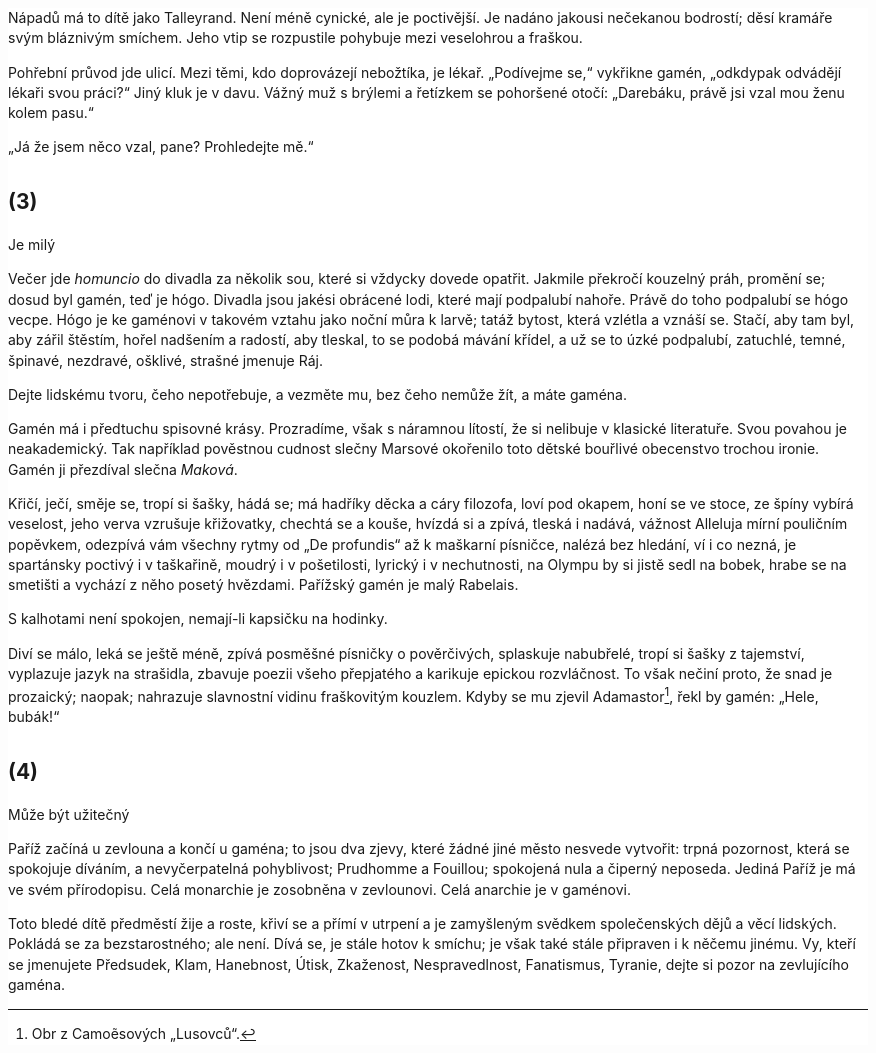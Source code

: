 Nápadů má to dítě jako Talleyrand. Není méně cynické, ale je poctivější. Je nadáno jakousi nečekanou bodrostí; děsí kramáře svým bláznivým smíchem. Jeho vtip se rozpustile pohybuje mezi veselohrou a fraškou.

Pohřební průvod jde ulicí. Mezi těmi, kdo doprovázejí nebožtíka, je lékař. „Podívejme se,“ vykřikne gamén, „odkdypak odvádějí lékaři svou práci?“ Jiný kluk je v davu. Vážný muž s brýlemi a řetízkem se pohoršené otočí: „Darebáku, právě jsi vzal mou ženu kolem pasu.“

„Já že jsem něco vzal, pane? Prohledejte mě.“

## (3)  
Je milý

  

Večer jde _homuncio_ do divadla za několik sou, které si vždycky dovede opatřit. Jakmile překročí kouzelný práh, promění se; dosud byl gamén, teď je hógo. Divadla jsou jakési obrácené lodi, které mají podpalubí nahoře. Právě do toho podpalubí se hógo vecpe. Hógo je ke gaménovi v takovém vztahu jako noční můra k larvě; tatáž bytost, která vzlétla a vznáší se. Stačí, aby tam byl, aby zářil štěstím, hořel nadšením a radostí, aby tleskal, to se podobá mávání křídel, a už se to úzké podpalubí, zatuchlé, temné, špinavé, nezdravé, ošklivé, strašné jmenuje Ráj.

Dejte lidskému tvoru, čeho nepotřebuje, a vezměte mu, bez čeho nemůže žít, a máte gaména.

Gamén má i předtuchu spisovné krásy. Prozradíme, však s náramnou lítostí, že si nelibuje v klasické literatuře. Svou povahou je neakademický. Tak například pověstnou cudnost slečny Marsové okořenilo toto dětské bouřlivé obecenstvo trochou ironie. Gamén ji přezdíval slečna _Maková_.

Křičí, ječí, směje se, tropí si šašky, hádá se; má hadříky děcka a cáry filozofa, loví pod okapem, honí se ve stoce, ze špíny vybírá veselost, jeho verva vzrušuje křižovatky, chechtá se a kouše, hvízdá si a zpívá, tleská i nadává, vážnost Alleluja mírní pouličním popěvkem, odezpívá vám všechny rytmy od „De profundis“ až k maškarní písničce, nalézá bez hledání, ví i co nezná, je spartánsky poctivý i v taškařině, moudrý i v pošetilosti, lyrický i v nechutnosti, na Olympu by si jistě sedl na bobek, hrabe se na smetišti a vychází z něho posetý hvězdami. Pařížský gamén je malý Rabelais.

S kalhotami není spokojen, nemají-li kapsičku na hodinky.

Diví se málo, leká se ještě méně, zpívá posměšné písničky o pověrčivých, splaskuje nabubřelé, tropí si šašky z tajemství, vyplazuje jazyk na strašidla, zbavuje poezii všeho přepjatého a karikuje epickou rozvláčnost. To však nečiní proto, že snad je prozaický; naopak; nahrazuje slavnostní vidinu fraškovitým kouzlem. Kdyby se mu zjevil Adamastor[^138], řekl by gamén: „Hele, bubák!“

## (4)  
Může být užitečný

  

Paříž začíná u zevlouna a končí u gaména; to jsou dva zjevy, které žádné jiné město nesvede vytvořit: trpná pozornost, která se spokojuje díváním, a nevyčerpatelná pohyblivost; Prudhomme a Fouillou; spokojená nula a čiperný neposeda. Jediná Paříž je má ve svém přírodopisu. Celá monarchie je zosobněna v zevlounovi. Celá anarchie je v gaménovi.

Toto bledé dítě předměstí žije a roste, křiví se a přímí v utrpení a je zamyšleným svědkem společenských dějů a věcí lidských. Pokládá se za bezstarostného; ale není. Dívá se, je stále hotov k smíchu; je však také stále připraven i k něčemu jinému. Vy, kteří se jmenujete Předsudek, Klam, Hanebnost, Útisk, Zkaženost, Nespravedlnost, Fanatismus, Tyranie, dejte si pozor na zevlujícího gaména.


[^138]: Obr z Camoẽsových „Lusovců“.
[^139]: Postava z Horatiových „Listů“. H. sám (celým jménem Quintus Horatius Flaccus) miloval venkov.
[^140]: Ve svém „Deníku“ (1847–56).
[^141]: Hugův román z r. 1834.
[^142]: Pařížský kat.
[^143]: Člen tajného spolku teroristů.
[^144]: Zloděj a vrah.
[^145]: Vrah vévody berryjského.
[^146]: Travič.
[^147]: Jeden ze čtyř „larochellských seržantů“ (stateční karbonáři popravení 1822 v Paříži).
[^148]: Karikatura Ludvíka Filipa.
[^149]: Řečník a spisovatel, novinář Revoluce.
[^150]: Generál; dobyl za Revoluce Neapol a zřídil z ní republiku. Krev sv. Januaria v neapolské katedrále třikrát v roce vřela. Když jednou kněží chtěli zázrak vynechat, aby popudili lidi proti Francouzům, Championnet pohrozil bombardováním města a zázrak se udál.
[^151]: Ejhle Paříž, ejhle člověk.
[^152]: Řekáček – pohrdavá zdrobnělina.
[^153]: Schody z Kapitolu, na nichž vystavovali mrtvoly popravených, než je hodili do Tiberu.
[^154]: Kdo mě to chytá za kabát, když spěchám? (lat.)
[^155]: Boiótský bůh, věštící v lebadejských slujích, napájel tazatele z podzemních pramenů.
[^156]: Často karikovaný hráč.
[^157]: Římská čarodějnice.
[^158]: Slavná věštkyně.
[^159]: Výstředně se oblékající hejsek.
[^160]: Proti Gracchům máme Tiber. Pít z Tiberu znamená zapomenout na svody.
[^161]: Venuše s krásnými boky.
[^162]: Oblíbený písničkář.
[^163]: Město sev. od Paříže, jeviště hrdinného odporu obránců hlavního města proti spojeneckým vojskům v r. 1814.
[^164]: Maďarský generál, bojoval proti Rakušanům 1845 za svobodu Maďarska.
[^165]: Paraguayský prezident, bojoval proti Argentině a Brazílii za osvobození své země.
[^166]: Řecký revolucionář podobně jako Botzaris.
[^167]: Franc. lékař, vyslaný jako člen lékařské mise do Barcelony studovat mor, zemřel brzy po příjezdu do města (1821).
[^168]: Budiž světlo (lat.).
